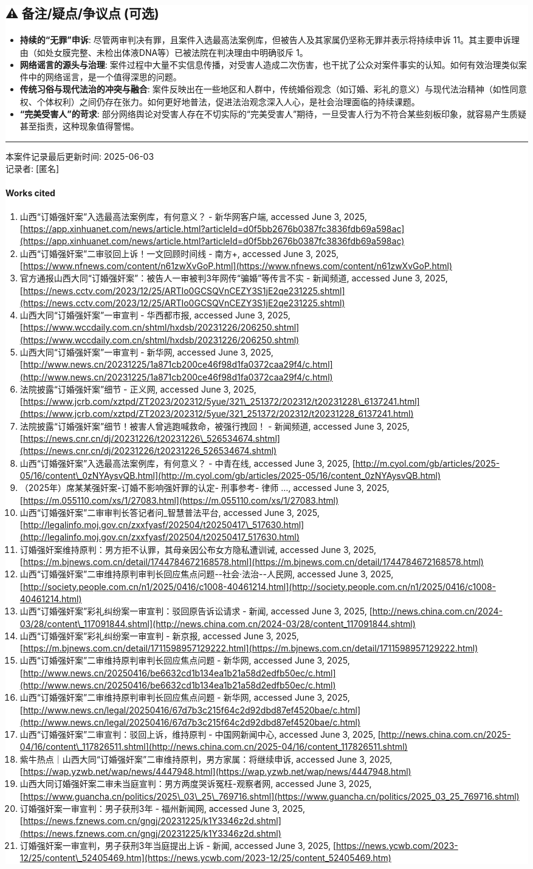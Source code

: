## **⚠️ 备注/疑点/争议点 (可选)**

* **持续的“无罪”申诉**: 尽管两审判决有罪，且案件入选最高法案例库，但被告人及其家属仍坚称无罪并表示将持续申诉 11。其主要申诉理由（如处女膜完整、未检出体液DNA等）已被法院在判决理由中明确驳斥 1。  
* **网络谣言的源头与治理**: 案件过程中大量不实信息传播，对受害人造成二次伤害，也干扰了公众对案件事实的认知。如何有效治理类似案件中的网络谣言，是一个值得深思的问题。  
* **传统习俗与现代法治的冲突与融合**: 案件反映出在一些地区和人群中，传统婚俗观念（如订婚、彩礼的意义）与现代法治精神（如性同意权、个体权利）之间仍存在张力。如何更好地普法，促进法治观念深入人心，是社会治理面临的持续课题。  
* **“完美受害人”的苛求**: 部分网络舆论对受害人存在不切实际的“完美受害人”期待，一旦受害人行为不符合某些刻板印象，就容易产生质疑甚至指责，这种现象值得警惕。

---

本案件记录最后更新时间: 2025-06-03  
记录者: \[匿名\]

#### **Works cited**

1. 山西“订婚强奸案”入选最高法案例库，有何意义？ \- 新华网客户端, accessed June 3, 2025, [https://app.xinhuanet.com/news/article.html?articleId=d0f5bb2676b0387fc3836fdb69a598ac](https://app.xinhuanet.com/news/article.html?articleId=d0f5bb2676b0387fc3836fdb69a598ac)  
2. 山西“订婚强奸案”二审驳回上诉！一文回顾时间线 \- 南方+, accessed June 3, 2025, [https://www.nfnews.com/content/n61zwXvGoP.html](https://www.nfnews.com/content/n61zwXvGoP.html)  
3. 官方通报山西大同“订婚强奸案”：被告人一审被判3年网传“骗婚”等传言不实 \- 新闻频道, accessed June 3, 2025, [https://news.cctv.com/2023/12/25/ARTIo0GCSQVnCEZY3S1jE2qe231225.shtml](https://news.cctv.com/2023/12/25/ARTIo0GCSQVnCEZY3S1jE2qe231225.shtml)  
4. 山西大同“订婚强奸案”一审宣判 \- 华西都市报, accessed June 3, 2025, [https://www.wccdaily.com.cn/shtml/hxdsb/20231226/206250.shtml](https://www.wccdaily.com.cn/shtml/hxdsb/20231226/206250.shtml)  
5. 山西大同“订婚强奸案”一审宣判 \- 新华网, accessed June 3, 2025, [http://www.news.cn/20231225/1a871cb200ce46f98d1fa0372caa29f4/c.html](http://www.news.cn/20231225/1a871cb200ce46f98d1fa0372caa29f4/c.html)  
6. 法院披露“订婚强奸案”细节 \- 正义网, accessed June 3, 2025, [https://www.jcrb.com/xztpd/ZT2023/202312/5yue/321\_251372/202312/t20231228\_6137241.html](https://www.jcrb.com/xztpd/ZT2023/202312/5yue/321_251372/202312/t20231228_6137241.html)  
7. 法院披露“订婚强奸案”细节！被害人曾逃跑喊救命，被强行拽回！ \- 新闻频道, accessed June 3, 2025, [https://news.cnr.cn/dj/20231226/t20231226\_526534674.shtml](https://news.cnr.cn/dj/20231226/t20231226_526534674.shtml)  
8. 山西“订婚强奸案”入选最高法案例库，有何意义？ \- 中青在线, accessed June 3, 2025, [http://m.cyol.com/gb/articles/2025-05/16/content\_0zNYAysvQB.html](http://m.cyol.com/gb/articles/2025-05/16/content_0zNYAysvQB.html)  
9. （2025年）席某某强奸案-订婚不影响强奸罪的认定- 刑事参考- 律师 ..., accessed June 3, 2025, [https://m.055110.com/xs/1/27083.html](https://m.055110.com/xs/1/27083.html)  
10. 山西“订婚强奸案”二审审判长答记者问\_智慧普法平台, accessed June 3, 2025, [http://legalinfo.moj.gov.cn/zxxfyasf/202504/t20250417\_517630.html](http://legalinfo.moj.gov.cn/zxxfyasf/202504/t20250417_517630.html)  
11. 订婚强奸案维持原判：男方拒不认罪，其母亲因公布女方隐私遭训诫, accessed June 3, 2025, [https://m.bjnews.com.cn/detail/1744784672168578.html](https://m.bjnews.com.cn/detail/1744784672168578.html)  
12. 山西“订婚强奸案”二审维持原判审判长回应焦点问题--社会·法治--人民网, accessed June 3, 2025, [http://society.people.com.cn/n1/2025/0416/c1008-40461214.html](http://society.people.com.cn/n1/2025/0416/c1008-40461214.html)  
13. 山西“订婚强奸案”彩礼纠纷案一审宣判：驳回原告诉讼请求 \- 新闻, accessed June 3, 2025, [http://news.china.com.cn/2024-03/28/content\_117091844.shtml](http://news.china.com.cn/2024-03/28/content_117091844.shtml)  
14. 山西“订婚强奸案”彩礼纠纷案一审宣判 \- 新京报, accessed June 3, 2025, [https://m.bjnews.com.cn/detail/1711598957129222.html](https://m.bjnews.com.cn/detail/1711598957129222.html)  
15. 山西“订婚强奸案”二审维持原判审判长回应焦点问题 \- 新华网, accessed June 3, 2025, [http://www.news.cn/20250416/be6632cd1b134ea1b21a58d2edfb50ec/c.html](http://www.news.cn/20250416/be6632cd1b134ea1b21a58d2edfb50ec/c.html)  
16. 山西“订婚强奸案”二审维持原判审判长回应焦点问题 \- 新华网, accessed June 3, 2025, [http://www.news.cn/legal/20250416/67d7b3c215f64c2d92dbd87ef4520bae/c.html](http://www.news.cn/legal/20250416/67d7b3c215f64c2d92dbd87ef4520bae/c.html)  
17. 山西“订婚强奸案”二审宣判：驳回上诉，维持原判 \- 中国网新闻中心, accessed June 3, 2025, [http://news.china.com.cn/2025-04/16/content\_117826511.shtml](http://news.china.com.cn/2025-04/16/content_117826511.shtml)  
18. 紫牛热点｜山西大同“订婚强奸案”二审维持原判，男方家属：将继续申诉, accessed June 3, 2025, [https://wap.yzwb.net/wap/news/4447948.html](https://wap.yzwb.net/wap/news/4447948.html)  
19. 山西大同订婚强奸案二审未当庭宣判：男方两度哭诉冤枉-观察者网, accessed June 3, 2025, [https://www.guancha.cn/politics/2025\_03\_25\_769716.shtml](https://www.guancha.cn/politics/2025_03_25_769716.shtml)  
20. 订婚强奸案一审宣判：男子获刑3年 \- 福州新闻网, accessed June 3, 2025, [https://news.fznews.com.cn/gngj/20231225/k1Y3346z2d.shtml](https://news.fznews.com.cn/gngj/20231225/k1Y3346z2d.shtml)  
21. 订婚强奸案一审宣判，男子获刑3年当庭提出上诉 \- 新闻, accessed June 3, 2025, [https://news.ycwb.com/2023-12/25/content\_52405469.htm](https://news.ycwb.com/2023-12/25/content_52405469.htm)  